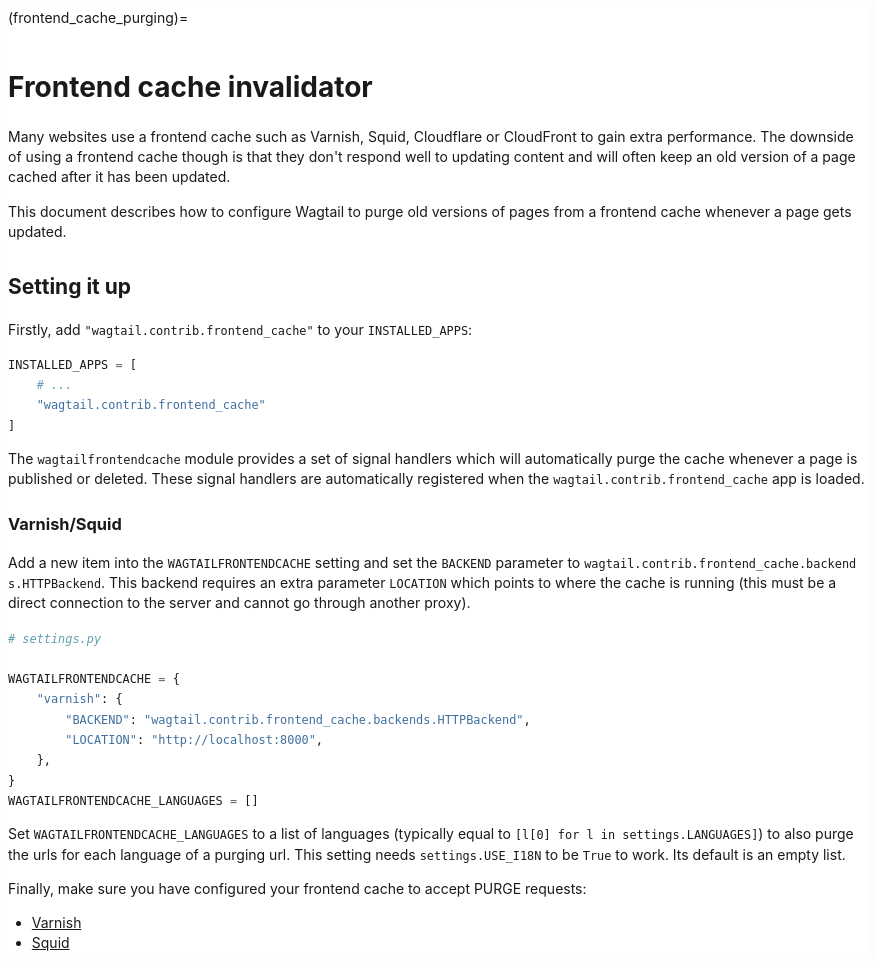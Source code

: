 (frontend_cache_purging)=

# Frontend cache invalidator

Many websites use a frontend cache such as Varnish, Squid, Cloudflare or CloudFront to gain extra performance. The downside of using a frontend cache though is that they don't respond well to updating content and will often keep an old version of a page cached after it has been updated.

This document describes how to configure Wagtail to purge old versions of pages from a frontend cache whenever a page gets updated.

## Setting it up

Firstly, add `"wagtail.contrib.frontend_cache"` to your `INSTALLED_APPS`:

```python
INSTALLED_APPS = [
    # ...
    "wagtail.contrib.frontend_cache"
]
```

The `wagtailfrontendcache` module provides a set of signal handlers which will automatically purge the cache whenever a page is published or deleted. These signal handlers are automatically registered when the `wagtail.contrib.frontend_cache` app is loaded.

### Varnish/Squid

Add a new item into the `WAGTAILFRONTENDCACHE` setting and set the `BACKEND` parameter to `wagtail.contrib.frontend_cache.backends.HTTPBackend`. This backend requires an extra parameter `LOCATION` which points to where the cache is running (this must be a direct connection to the server and cannot go through another proxy).

```python
# settings.py

WAGTAILFRONTENDCACHE = {
    "varnish": {
        "BACKEND": "wagtail.contrib.frontend_cache.backends.HTTPBackend",
        "LOCATION": "http://localhost:8000",
    },
}
WAGTAILFRONTENDCACHE_LANGUAGES = []
```

Set `WAGTAILFRONTENDCACHE_LANGUAGES` to a list of languages (typically equal to `[l[0] for l in settings.LANGUAGES]`) to also purge the urls for each language of a purging url. This setting needs `settings.USE_I18N` to be `True` to work. Its default is an empty list.

Finally, make sure you have configured your frontend cache to accept PURGE requests:

-   [Varnish](https://varnish-cache.org/docs/3.0/tutorial/purging.html)
-   [Squid](https://wiki.squid-cache.org/SquidFaq/OperatingSquid#how-can-i-purge-an-object-from-my-cache)
